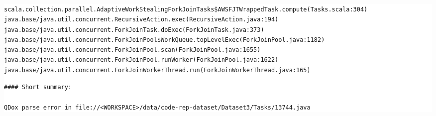 	scala.collection.parallel.AdaptiveWorkStealingForkJoinTasks$AWSFJTWrappedTask.compute(Tasks.scala:304)
	java.base/java.util.concurrent.RecursiveAction.exec(RecursiveAction.java:194)
	java.base/java.util.concurrent.ForkJoinTask.doExec(ForkJoinTask.java:373)
	java.base/java.util.concurrent.ForkJoinPool$WorkQueue.topLevelExec(ForkJoinPool.java:1182)
	java.base/java.util.concurrent.ForkJoinPool.scan(ForkJoinPool.java:1655)
	java.base/java.util.concurrent.ForkJoinPool.runWorker(ForkJoinPool.java:1622)
	java.base/java.util.concurrent.ForkJoinWorkerThread.run(ForkJoinWorkerThread.java:165)
```
#### Short summary: 

QDox parse error in file://<WORKSPACE>/data/code-rep-dataset/Dataset3/Tasks/13744.java